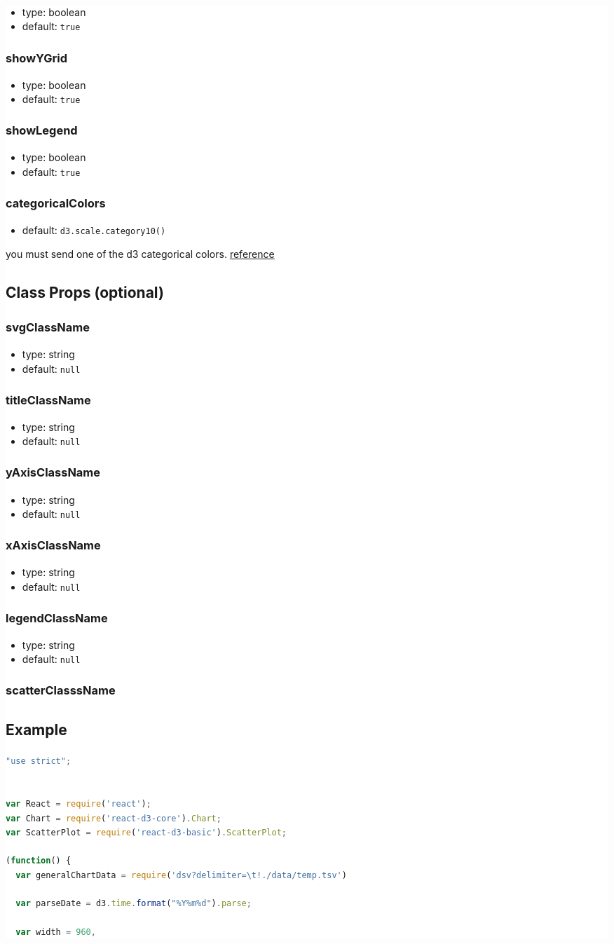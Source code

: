 - type: boolean
- default: `true`

### showYGrid

- type: boolean
- default: `true`

### showLegend

- type: boolean
- default: `true`

### categoricalColors

- default:  `d3.scale.category10()`

you must send one of the d3 categorical colors. [reference](https://github.com/mbostock/d3/wiki/Ordinal-Scales#categorical-colors)

## Class Props (optional)

### svgClassName

- type: string
- default: `null`

### titleClassName

- type: string
- default: `null`

### yAxisClassName

- type: string
- default: `null`

### xAxisClassName

- type: string
- default: `null`

### legendClassName

- type: string
- default: `null`

### scatterClasssName

## Example

```js
"use strict";


var React = require('react');
var Chart = require('react-d3-core').Chart;
var ScatterPlot = require('react-d3-basic').ScatterPlot;

(function() {
  var generalChartData = require('dsv?delimiter=\t!./data/temp.tsv')

  var parseDate = d3.time.format("%Y%m%d").parse;

  var width = 960,
```